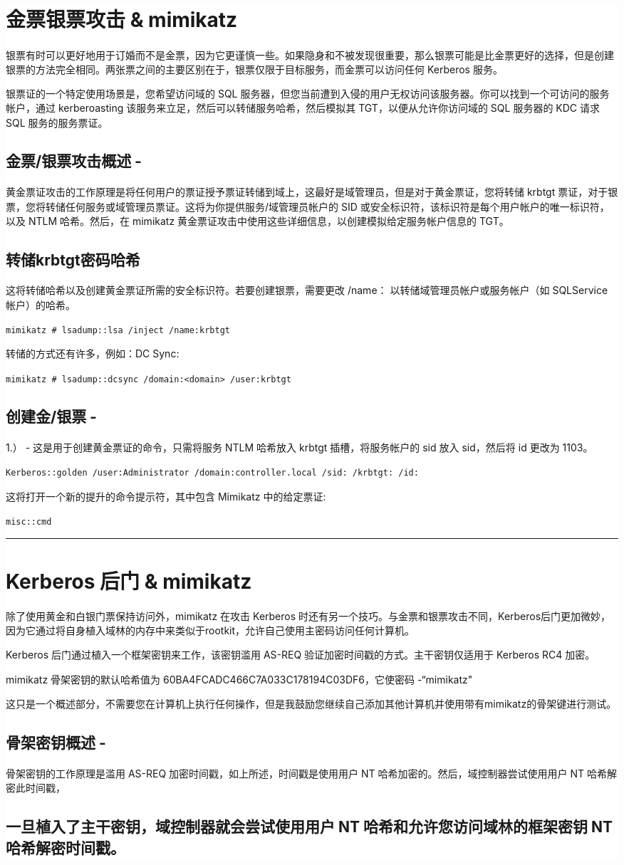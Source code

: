 
# 金票银票攻击 & mimikatz

银票有时可以更好地用于订婚而不是金票，因为它更谨慎一些。如果隐身和不被发现很重要，那么银票可能是比金票更好的选择，但是创建银票的方法完全相同。两张票之间的主要区别在于，银票仅限于目标服务，而金票可以访问任何 Kerberos 服务。

银票证的一个特定使用场景是，您希望访问域的 SQL 服务器，但您当前遭到入侵的用户无权访问该服务器。你可以找到一个可访问的服务帐户，通过 kerberoasting 该服务来立足，然后可以转储服务哈希，然后模拟其 TGT，以便从允许你访问域的 SQL 服务器的 KDC 请求 SQL 服务的服务票证。

## 金票/银票攻击概述 -

黄金票证攻击的工作原理是将任何用户的票证授予票证转储到域上，这最好是域管理员，但是对于黄金票证，您将转储 krbtgt 票证，对于银票，您将转储任何服务或域管理员票证。这将为你提供服务/域管理员帐户的 SID 或安全标识符，该标识符是每个用户帐户的唯一标识符，以及 NTLM 哈希。然后，在 mimikatz 黄金票证攻击中使用这些详细信息，以创建模拟给定服务帐户信息的 TGT。

## 转储krbtgt密码哈希

这将转储哈希以及创建黄金票证所需的安全标识符。若要创建银票，需要更改 /name： 以转储域管理员帐户或服务帐户（如 SQLService 帐户）的哈希。

    mimikatz # lsadump::lsa /inject /name:krbtgt

转储的方式还有许多，例如：DC Sync:

    mimikatz # lsadump::dcsync /domain:<domain> /user:krbtgt

## 创建金/银票 -

1.） - 这是用于创建黄金票证的命令，只需将服务 NTLM 哈希放入 krbtgt 插槽，将服务帐户的 sid 放入 sid，然后将 id 更改为 1103。

    Kerberos::golden /user:Administrator /domain:controller.local /sid: /krbtgt: /id:

这将打开一个新的提升的命令提示符，其中包含 Mimikatz 中的给定票证:

    misc::cmd

---

# Kerberos 后门 & mimikatz

除了使用黄金和白银门票保持访问外，mimikatz 在攻击 Kerberos 时还有另一个技巧。与金票和银票攻击不同，Kerberos后门更加微妙，因为它通过将自身植入域林的内存中来类似于rootkit，允许自己使用主密码访问任何计算机。

Kerberos 后门通过植入一个框架密钥来工作，该密钥滥用 AS-REQ 验证加密时间戳的方式。主干密钥仅适用于 Kerberos RC4 加密。

mimikatz 骨架密钥的默认哈希值为 60BA4FCADC466C7A033C178194C03DF6，它使密码 -“mimikatz"

这只是一个概述部分，不需要您在计算机上执行任何操作，但是我鼓励您继续自己添加其他计算机并使用带有mimikatz的骨架键进行测试。

## 骨架密钥概述 -

骨架密钥的工作原理是滥用 AS-REQ 加密时间戳，如上所述，时间戳是使用用户 NT 哈希加密的。然后，域控制器尝试使用用户 NT 哈希解密此时间戳，

## 一旦植入了主干密钥，域控制器就会尝试使用用户 NT 哈希和允许您访问域林的框架密钥 NT 哈希解密时间戳。
